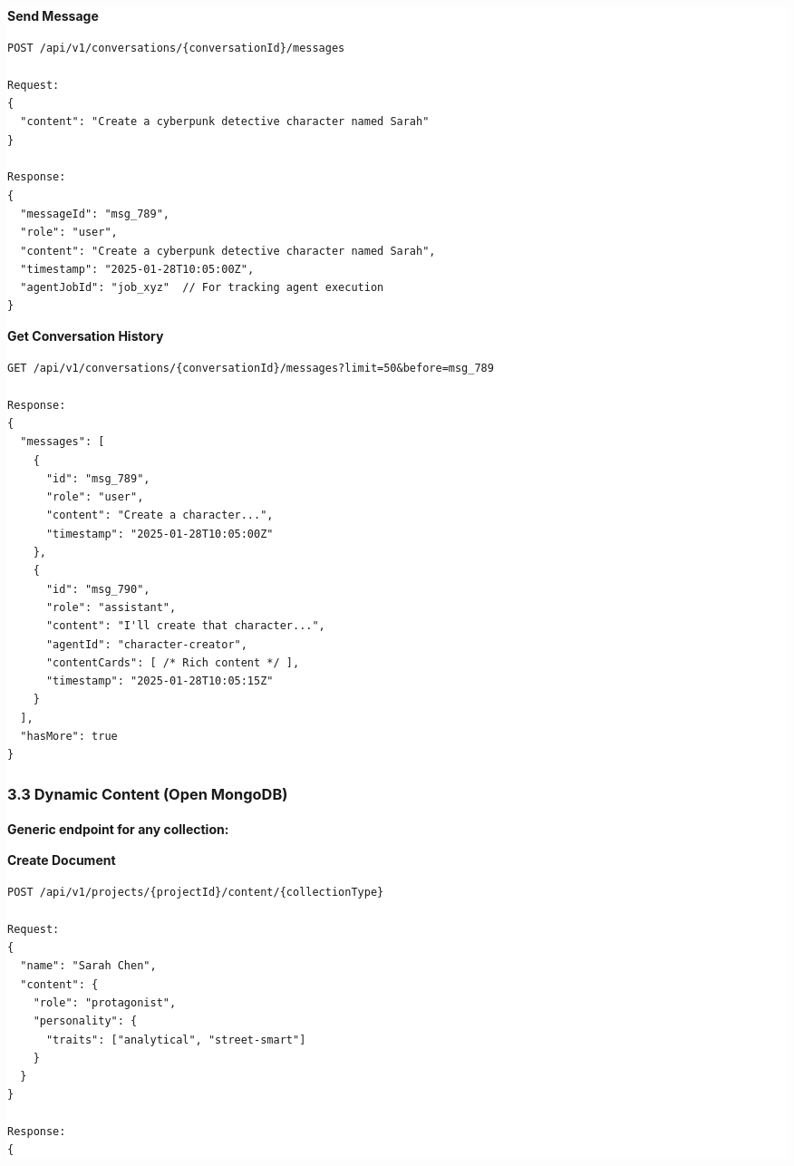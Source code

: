 **Send Message**
```
POST /api/v1/conversations/{conversationId}/messages

Request:
{
  "content": "Create a cyberpunk detective character named Sarah"
}

Response:
{
  "messageId": "msg_789",
  "role": "user",
  "content": "Create a cyberpunk detective character named Sarah",
  "timestamp": "2025-01-28T10:05:00Z",
  "agentJobId": "job_xyz"  // For tracking agent execution
}
```

**Get Conversation History**
```
GET /api/v1/conversations/{conversationId}/messages?limit=50&before=msg_789

Response:
{
  "messages": [
    {
      "id": "msg_789",
      "role": "user",
      "content": "Create a character...",
      "timestamp": "2025-01-28T10:05:00Z"
    },
    {
      "id": "msg_790",
      "role": "assistant",
      "content": "I'll create that character...",
      "agentId": "character-creator",
      "contentCards": [ /* Rich content */ ],
      "timestamp": "2025-01-28T10:05:15Z"
    }
  ],
  "hasMore": true
}
```

### 3.3 Dynamic Content (Open MongoDB)

**Generic endpoint for any collection:**

**Create Document**
```
POST /api/v1/projects/{projectId}/content/{collectionType}

Request:
{
  "name": "Sarah Chen",
  "content": {
    "role": "protagonist",
    "personality": {
      "traits": ["analytical", "street-smart"]
    }
  }
}

Response:
{
```